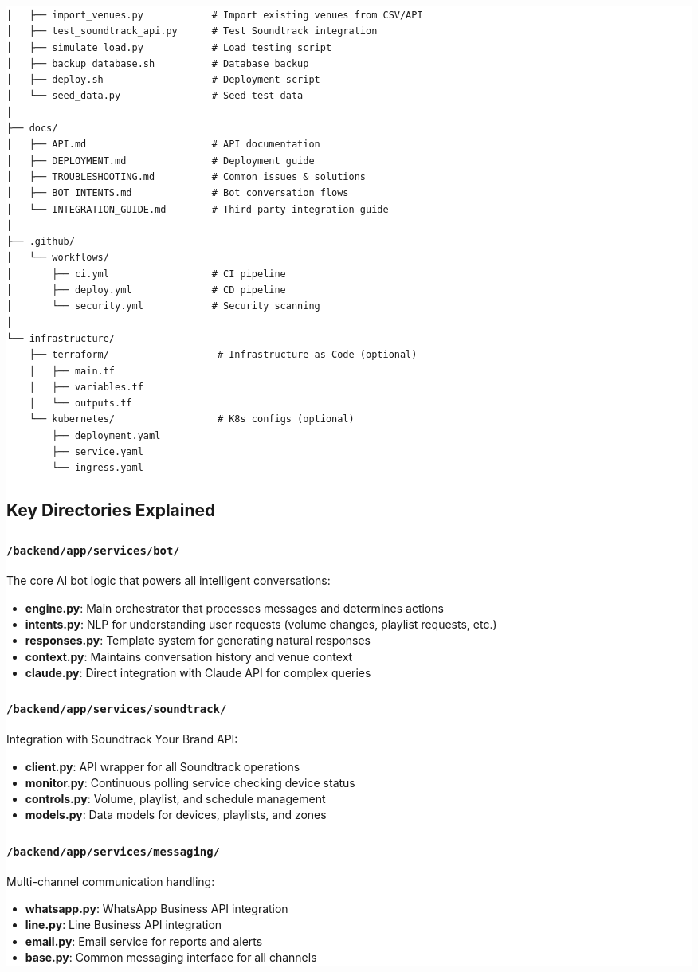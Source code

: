 ```
│   ├── import_venues.py            # Import existing venues from CSV/API
│   ├── test_soundtrack_api.py      # Test Soundtrack integration
│   ├── simulate_load.py            # Load testing script
│   ├── backup_database.sh          # Database backup
│   ├── deploy.sh                   # Deployment script
│   └── seed_data.py                # Seed test data
│
├── docs/
│   ├── API.md                      # API documentation
│   ├── DEPLOYMENT.md               # Deployment guide
│   ├── TROUBLESHOOTING.md          # Common issues & solutions
│   ├── BOT_INTENTS.md              # Bot conversation flows
│   └── INTEGRATION_GUIDE.md        # Third-party integration guide
│
├── .github/
│   └── workflows/
│       ├── ci.yml                  # CI pipeline
│       ├── deploy.yml              # CD pipeline
│       └── security.yml            # Security scanning
│
└── infrastructure/
    ├── terraform/                   # Infrastructure as Code (optional)
    │   ├── main.tf
    │   ├── variables.tf
    │   └── outputs.tf
    └── kubernetes/                  # K8s configs (optional)
        ├── deployment.yaml
        ├── service.yaml
        └── ingress.yaml
```

## Key Directories Explained

### `/backend/app/services/bot/`
The core AI bot logic that powers all intelligent conversations:
- **engine.py**: Main orchestrator that processes messages and determines actions
- **intents.py**: NLP for understanding user requests (volume changes, playlist requests, etc.)
- **responses.py**: Template system for generating natural responses
- **context.py**: Maintains conversation history and venue context
- **claude.py**: Direct integration with Claude API for complex queries

### `/backend/app/services/soundtrack/`
Integration with Soundtrack Your Brand API:
- **client.py**: API wrapper for all Soundtrack operations
- **monitor.py**: Continuous polling service checking device status
- **controls.py**: Volume, playlist, and schedule management
- **models.py**: Data models for devices, playlists, and zones

### `/backend/app/services/messaging/`
Multi-channel communication handling:
- **whatsapp.py**: WhatsApp Business API integration
- **line.py**: Line Business API integration
- **email.py**: Email service for reports and alerts
- **base.py**: Common messaging interface for all channels
